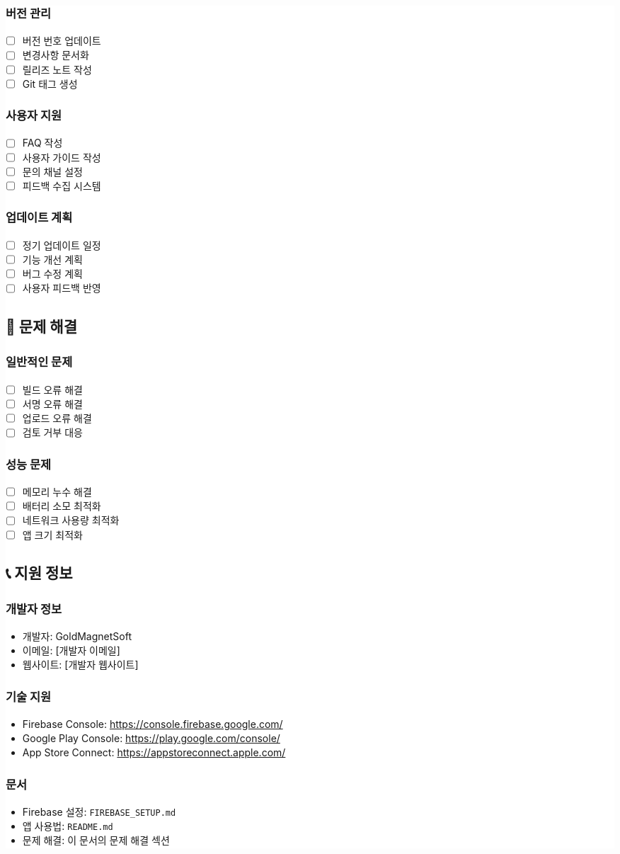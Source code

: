 ### 버전 관리

- [ ] 버전 번호 업데이트
- [ ] 변경사항 문서화
- [ ] 릴리즈 노트 작성
- [ ] Git 태그 생성

### 사용자 지원

- [ ] FAQ 작성
- [ ] 사용자 가이드 작성
- [ ] 문의 채널 설정
- [ ] 피드백 수집 시스템

### 업데이트 계획

- [ ] 정기 업데이트 일정
- [ ] 기능 개선 계획
- [ ] 버그 수정 계획
- [ ] 사용자 피드백 반영

## 🚨 문제 해결

### 일반적인 문제

- [ ] 빌드 오류 해결
- [ ] 서명 오류 해결
- [ ] 업로드 오류 해결
- [ ] 검토 거부 대응

### 성능 문제

- [ ] 메모리 누수 해결
- [ ] 배터리 소모 최적화
- [ ] 네트워크 사용량 최적화
- [ ] 앱 크기 최적화

## 📞 지원 정보

### 개발자 정보

- 개발자: GoldMagnetSoft
- 이메일: [개발자 이메일]
- 웹사이트: [개발자 웹사이트]

### 기술 지원

- Firebase Console: https://console.firebase.google.com/
- Google Play Console: https://play.google.com/console/
- App Store Connect: https://appstoreconnect.apple.com/

### 문서

- Firebase 설정: `FIREBASE_SETUP.md`
- 앱 사용법: `README.md`
- 문제 해결: 이 문서의 문제 해결 섹션
